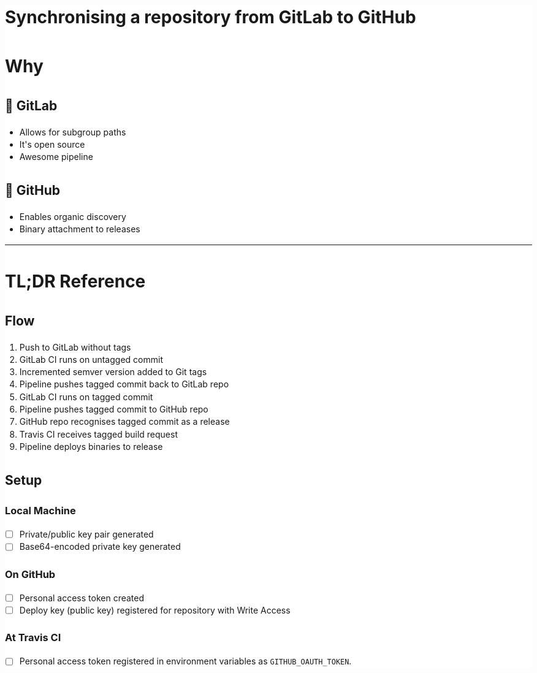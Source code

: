 # Synchronising a repository from GitLab to GitHub

# Why

## 💚 GitLab

- Allows for subgroup paths
- It's open source
- Awesome pipeline

## 💚 GitHub

- Enables organic discovery
- Binary attachment to releases

- - -

# TL;DR Reference

## Flow

1. Push to GitLab without tags
2. GitLab CI runs on untagged commit
3. Incremented semver version added to Git tags
4. Pipeline pushes tagged commit back to GitLab repo
5. GitLab CI runs on tagged commit
6. Pipeline pushes tagged commit to GitHub repo
7. GitHub repo recognises tagged commit as a release
8. Travis CI receives tagged build request
9. Pipeline deploys binaries to release

## Setup

### Local Machine

- [ ] Private/public key pair generated
- [ ] Base64-encoded private key generated

### On GitHub

- [ ] Personal access token created
- [ ] Deploy key (public key) registered for repository with Write Access

### At Travis CI

- [ ] Personal access token registered in environment variables as `GITHUB_OAUTH_TOKEN`.
